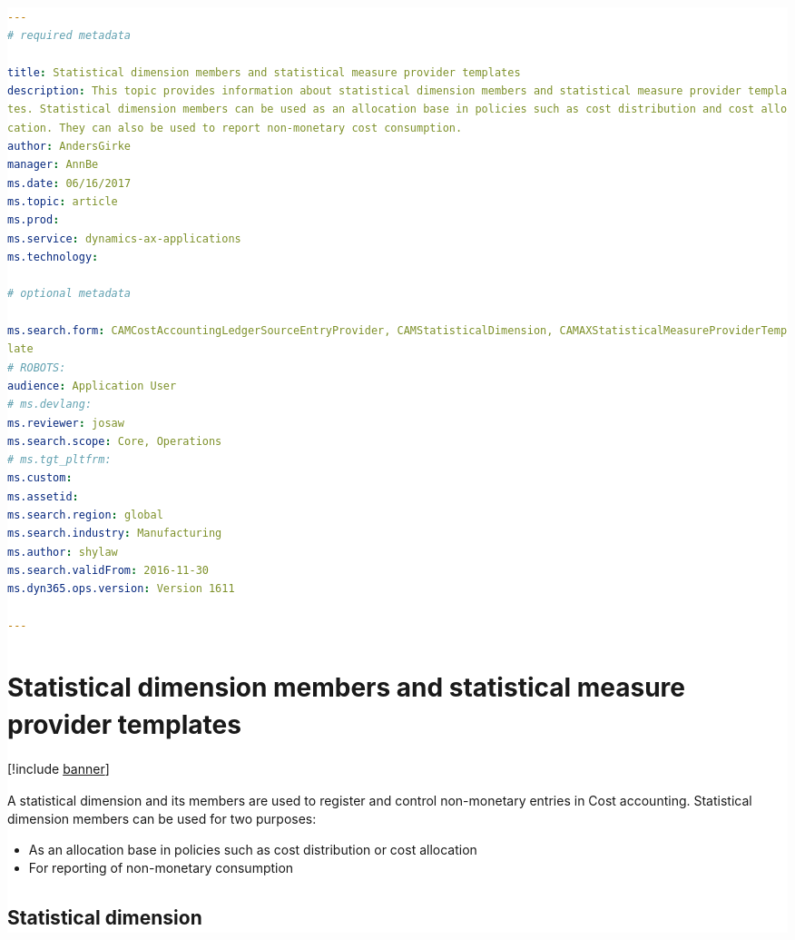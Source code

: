 ```yaml
---
# required metadata

title: Statistical dimension members and statistical measure provider templates
description: This topic provides information about statistical dimension members and statistical measure provider templates. Statistical dimension members can be used as an allocation base in policies such as cost distribution and cost allocation. They can also be used to report non-monetary cost consumption.
author: AndersGirke
manager: AnnBe
ms.date: 06/16/2017
ms.topic: article
ms.prod: 
ms.service: dynamics-ax-applications
ms.technology: 

# optional metadata

ms.search.form: CAMCostAccountingLedgerSourceEntryProvider, CAMStatisticalDimension, CAMAXStatisticalMeasureProviderTemplate
# ROBOTS: 
audience: Application User
# ms.devlang: 
ms.reviewer: josaw
ms.search.scope: Core, Operations
# ms.tgt_pltfrm: 
ms.custom: 
ms.assetid: 
ms.search.region: global
ms.search.industry: Manufacturing
ms.author: shylaw
ms.search.validFrom: 2016-11-30
ms.dyn365.ops.version: Version 1611

---
```


# Statistical dimension members and statistical measure provider templates

[!include [banner](../includes/banner.md)]

A statistical dimension and its members are used to register and control non-monetary entries in Cost accounting. Statistical dimension members can be used for two purposes:

- As an allocation base in policies such as cost distribution or cost allocation
- For reporting of non-monetary consumption

## Statistical dimension
